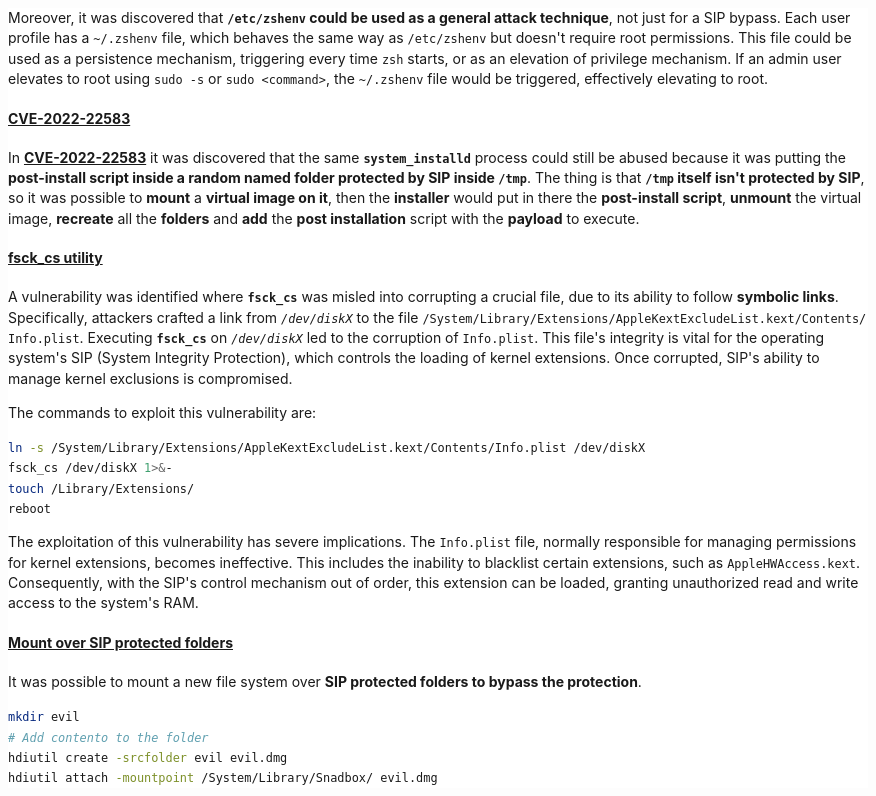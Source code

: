 Moreover, it was discovered that **`/etc/zshenv` could be used as a general attack technique**, not just for a SIP bypass. Each user profile has a `~/.zshenv` file, which behaves the same way as `/etc/zshenv` but doesn't require root permissions. This file could be used as a persistence mechanism, triggering every time `zsh` starts, or as an elevation of privilege mechanism. If an admin user elevates to root using `sudo -s` or `sudo <command>`, the `~/.zshenv` file would be triggered, effectively elevating to root.

#### [**CVE-2022-22583**](https://perception-point.io/blog/technical-analysis-cve-2022-22583/)

In [**CVE-2022-22583**](https://perception-point.io/blog/technical-analysis-cve-2022-22583/) it was discovered that the same **`system_installd`** process could still be abused because it was putting the **post-install script inside a random named folder protected by SIP inside `/tmp`**. The thing is that **`/tmp` itself isn't protected by SIP**, so it was possible to **mount** a **virtual image on it**, then the **installer** would put in there the **post-install script**, **unmount** the virtual image, **recreate** all the **folders** and **add** the **post installation** script with the **payload** to execute.

#### [fsck\_cs utility](https://www.theregister.com/2016/03/30/apple\_os\_x\_rootless/)

A vulnerability was identified where **`fsck_cs`** was misled into corrupting a crucial file, due to its ability to follow **symbolic links**. Specifically, attackers crafted a link from _`/dev/diskX`_ to the file `/System/Library/Extensions/AppleKextExcludeList.kext/Contents/Info.plist`. Executing **`fsck_cs`** on _`/dev/diskX`_ led to the corruption of `Info.plist`. This file's integrity is vital for the operating system's SIP (System Integrity Protection), which controls the loading of kernel extensions. Once corrupted, SIP's ability to manage kernel exclusions is compromised.

The commands to exploit this vulnerability are:

```bash
ln -s /System/Library/Extensions/AppleKextExcludeList.kext/Contents/Info.plist /dev/diskX
fsck_cs /dev/diskX 1>&-
touch /Library/Extensions/
reboot
```

The exploitation of this vulnerability has severe implications. The `Info.plist` file, normally responsible for managing permissions for kernel extensions, becomes ineffective. This includes the inability to blacklist certain extensions, such as `AppleHWAccess.kext`. Consequently, with the SIP's control mechanism out of order, this extension can be loaded, granting unauthorized read and write access to the system's RAM.


#### [Mount over SIP protected folders](https://www.slideshare.net/i0n1c/syscan360-stefan-esser-os-x-el-capitan-sinking-the-ship)

It was possible to mount a new file system over **SIP protected folders to bypass the protection**.

```bash
mkdir evil
# Add contento to the folder
hdiutil create -srcfolder evil evil.dmg
hdiutil attach -mountpoint /System/Library/Snadbox/ evil.dmg
```
